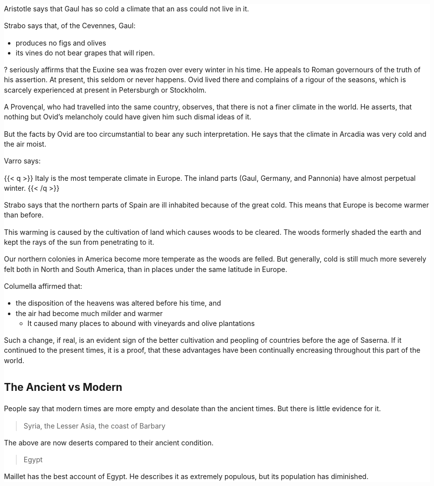 Aristotle says that Gaul has so cold a climate that an ass could not live in it.  

Strabo says that, of the Cevennes, Gaul:
- produces no figs and olives
- its vines do not bear grapes that will ripen.

? seriously affirms that the Euxine sea was frozen over every winter in his time. He appeals to Roman governours of the truth of his assertion. At present, this seldom or never happens.   Ovid lived there and complains of a rigour of the seasons, which is scarcely experienced at present in Petersburgh or Stockholm. 

A Provençal, who had travelled into the same country, observes, that there is not a finer climate in the world. He asserts, that nothing but Ovid’s melancholy could have given him such dismal ideas of it.

But the facts by Ovid are too circumstantial to bear any such interpretation. He says that the climate in Arcadia was very cold and the air moist. 

Varro says:

{{< q >}}
Italy is the most temperate climate in Europe. The inland parts (Gaul, Germany, and Pannonia) have almost perpetual winter.
{{< /q >}}

Strabo says that the northern parts of Spain are ill inhabited because of the great cold. This means that Europe is become warmer than before. 

This warming is caused by the cultivation of land which causes woods to be cleared. The woods formerly shaded the earth and kept the rays of the sun from penetrating to it.

Our northern colonies in America become more temperate as the woods are felled. But generally, cold is still much more severely felt both in North and South America, than in places under the same latitude in Europe. 

Columella affirmed that:
- the disposition of the heavens was altered before his time, and
- the air had become much milder and warmer
  - It caused many places to abound with vineyards and olive plantations 

Such a change, if real, is an evident sign of the better cultivation and peopling of countries before the age of Saserna. If it continued to the present times, it is a proof, that these advantages have been continually encreasing throughout this part of the world.


## The Ancient vs Modern 

People say that modern times are more empty and desolate than the ancient times. But there is little evidence for it. 

> Syria, the Lesser Asia, the coast of Barbary

The above are now deserts compared to their ancient condition.

> Egypt

Maillet has the best account of Egypt. He describes it as extremely populous, but its population has diminished. 

